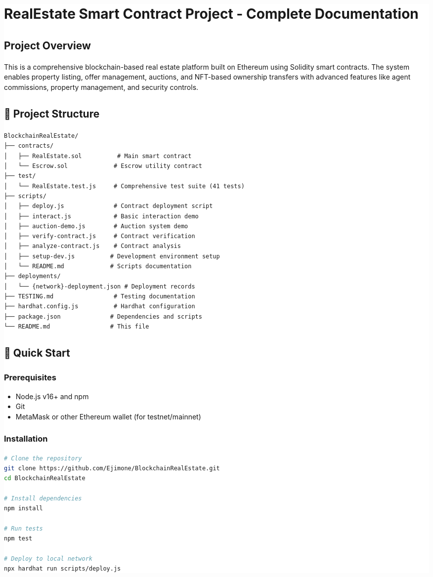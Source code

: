 # RealEstate Smart Contract Project - Complete Documentation

## Project Overview
This is a comprehensive blockchain-based real estate platform built on Ethereum using Solidity smart contracts. The system enables property listing, offer management, auctions, and NFT-based ownership transfers with advanced features like agent commissions, property management, and security controls.

## 📁 Project Structure

```
BlockchainRealEstate/
├── contracts/
│   ├── RealEstate.sol          # Main smart contract
│   └── Escrow.sol             # Escrow utility contract
├── test/
│   └── RealEstate.test.js     # Comprehensive test suite (41 tests)
├── scripts/
│   ├── deploy.js              # Contract deployment script
│   ├── interact.js            # Basic interaction demo
│   ├── auction-demo.js        # Auction system demo
│   ├── verify-contract.js     # Contract verification
│   ├── analyze-contract.js    # Contract analysis
│   ├── setup-dev.js          # Development environment setup
│   └── README.md             # Scripts documentation
├── deployments/
│   └── {network}-deployment.json # Deployment records
├── TESTING.md                 # Testing documentation
├── hardhat.config.js          # Hardhat configuration
├── package.json              # Dependencies and scripts
└── README.md                 # This file
```

## 🚀 Quick Start

### Prerequisites
- Node.js v16+ and npm
- Git
- MetaMask or other Ethereum wallet (for testnet/mainnet)

### Installation
```bash
# Clone the repository
git clone https://github.com/Ejimone/BlockchainRealEstate.git
cd BlockchainRealEstate

# Install dependencies
npm install

# Run tests
npm test

# Deploy to local network
npx hardhat run scripts/deploy.js
```
